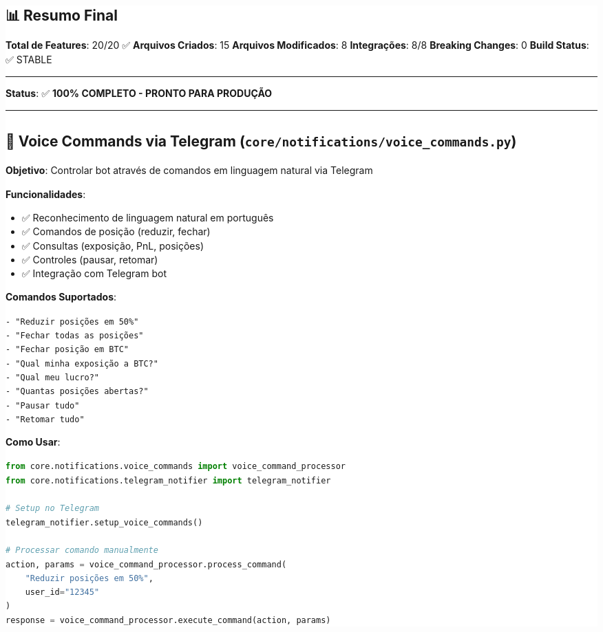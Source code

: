 
## 📊 Resumo Final

**Total de Features**: 20/20 ✅
**Arquivos Criados**: 15
**Arquivos Modificados**: 8
**Integrações**: 8/8
**Breaking Changes**: 0
**Build Status**: ✅ STABLE

---

**Status**: ✅ **100% COMPLETO - PRONTO PARA PRODUÇÃO**

---

## 🎤 Voice Commands via Telegram (`core/notifications/voice_commands.py`)

**Objetivo**: Controlar bot através de comandos em linguagem natural via Telegram

**Funcionalidades**:
- ✅ Reconhecimento de linguagem natural em português
- ✅ Comandos de posição (reduzir, fechar)
- ✅ Consultas (exposição, PnL, posições)
- ✅ Controles (pausar, retomar)
- ✅ Integração com Telegram bot

**Comandos Suportados**:
```
- "Reduzir posições em 50%"
- "Fechar todas as posições"
- "Fechar posição em BTC"
- "Qual minha exposição a BTC?"
- "Qual meu lucro?"
- "Quantas posições abertas?"
- "Pausar tudo"
- "Retomar tudo"
```

**Como Usar**:
```python
from core.notifications.voice_commands import voice_command_processor
from core.notifications.telegram_notifier import telegram_notifier

# Setup no Telegram
telegram_notifier.setup_voice_commands()

# Processar comando manualmente
action, params = voice_command_processor.process_command(
    "Reduzir posições em 50%",
    user_id="12345"
)
response = voice_command_processor.execute_command(action, params)
```
